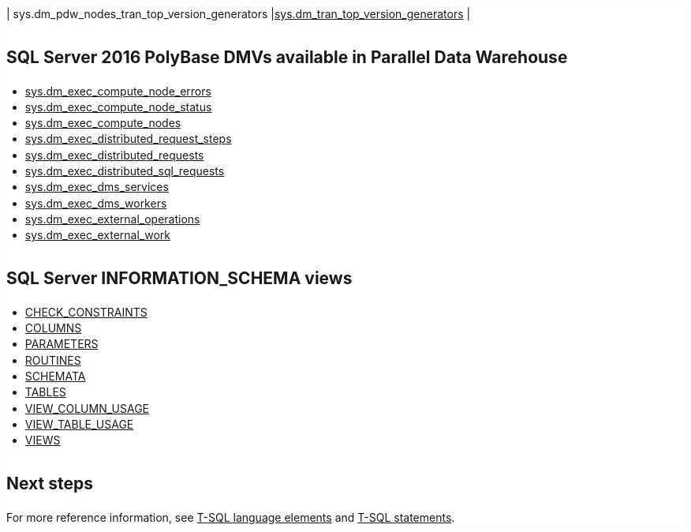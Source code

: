 | sys.dm_pdw_nodes_tran_top_version_generators |[sys.dm_tran_top_version_generators](http://msdn.microsoft.com/library/ms188778.aspx) |

## SQL Server 2016 PolyBase DMVs available in Parallel Data Warehouse
* [sys.dm_exec_compute_node_errors](http://msdn.microsoft.com/library/mt146380.aspx)
* [sys.dm_exec_compute_node_status](http://msdn.microsoft.com/library/mt146382.aspx)
* [sys.dm_exec_compute_nodes](https://msdn.microsoft.com/library/mt130700.aspx)
* [sys.dm_exec_distributed_request_steps](https://msdn.microsoft.com/library/mt130701.aspx)
* [sys.dm_exec_distributed_requests](http://msdn.microsoft.com/library/mt146385.aspx)
* [sys.dm_exec_distributed_sql_requests](http://msdn.microsoft.com/library/mt146390.aspx)
* [sys.dm_exec_dms_services](https://msdn.microsoft.com/library/mt146374.aspx)
* [sys.dm_exec_dms_workers](https://msdn.microsoft.com/library/mt146392.aspx)
* [sys.dm_exec_external_operations](https://msdn.microsoft.com/library/mt146391.aspx)
* [sys.dm_exec_external_work](https://msdn.microsoft.com/library/mt146375.aspx)

## SQL Server INFORMATION_SCHEMA views
* [CHECK_CONSTRAINTS](http://msdn.microsoft.com/library/ms189772.aspx)
* [COLUMNS](http://msdn.microsoft.com/library/ms188348.aspx)
* [PARAMETERS](http://msdn.microsoft.com/library/ms173796.aspx)
* [ROUTINES](https://msdn.microsoft.com/library/ms188757.aspx)
* [SCHEMATA](https://msdn.microsoft.com/library/ms182642.aspx)
* [TABLES](http://msdn.microsoft.com/library/ms186224.aspx)
* [VIEW_COLUMN_USAGE](https://msdn.microsoft.com/library/ms190492.aspx)
* [VIEW_TABLE_USAGE](https://msdn.microsoft.com/library/ms173869.aspx)
* [VIEWS](http://msdn.microsoft.com/library/ms181381.aspx)

## Next steps
For more reference information, see [T-SQL language elements](tsql-language-elements) and [T-SQL statements](tsql-statements).




[SQL Data Warehouse reference overview]: sql-data-warehouse-overview-reference.md





